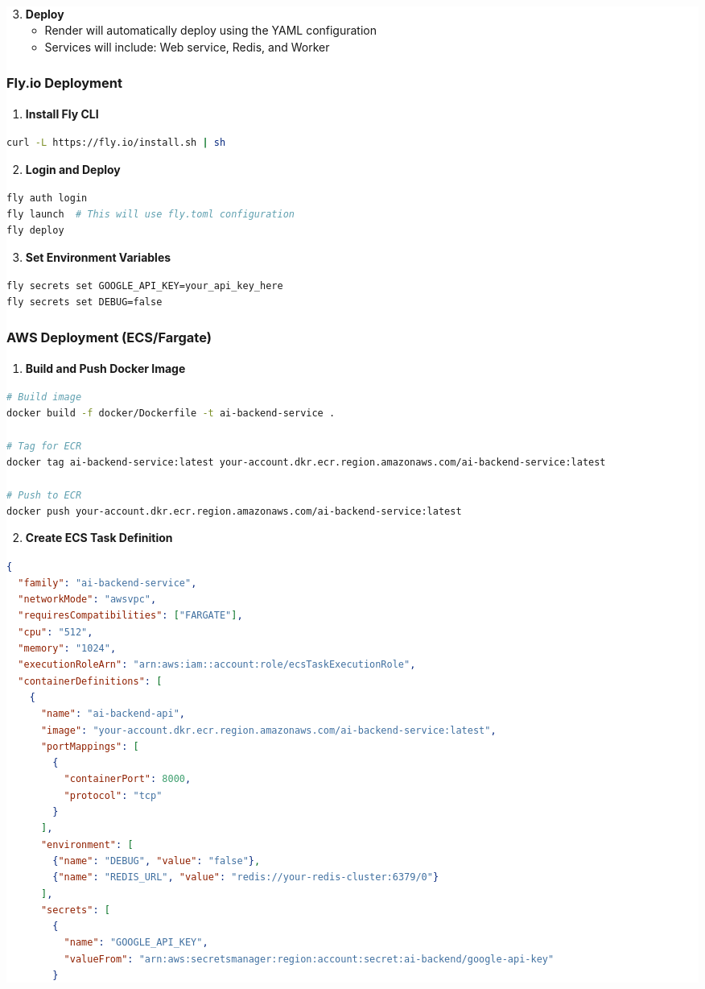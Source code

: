 3. **Deploy**
   - Render will automatically deploy using the YAML configuration
   - Services will include: Web service, Redis, and Worker

### Fly.io Deployment

1. **Install Fly CLI**
```bash
curl -L https://fly.io/install.sh | sh
```

2. **Login and Deploy**
```bash
fly auth login
fly launch  # This will use fly.toml configuration
fly deploy
```

3. **Set Environment Variables**
```bash
fly secrets set GOOGLE_API_KEY=your_api_key_here
fly secrets set DEBUG=false
```

### AWS Deployment (ECS/Fargate)

1. **Build and Push Docker Image**
```bash
# Build image
docker build -f docker/Dockerfile -t ai-backend-service .

# Tag for ECR
docker tag ai-backend-service:latest your-account.dkr.ecr.region.amazonaws.com/ai-backend-service:latest

# Push to ECR
docker push your-account.dkr.ecr.region.amazonaws.com/ai-backend-service:latest
```

2. **Create ECS Task Definition**
```json
{
  "family": "ai-backend-service",
  "networkMode": "awsvpc",
  "requiresCompatibilities": ["FARGATE"],
  "cpu": "512",
  "memory": "1024",
  "executionRoleArn": "arn:aws:iam::account:role/ecsTaskExecutionRole",
  "containerDefinitions": [
    {
      "name": "ai-backend-api",
      "image": "your-account.dkr.ecr.region.amazonaws.com/ai-backend-service:latest",
      "portMappings": [
        {
          "containerPort": 8000,
          "protocol": "tcp"
        }
      ],
      "environment": [
        {"name": "DEBUG", "value": "false"},
        {"name": "REDIS_URL", "value": "redis://your-redis-cluster:6379/0"}
      ],
      "secrets": [
        {
          "name": "GOOGLE_API_KEY",
          "valueFrom": "arn:aws:secretsmanager:region:account:secret:ai-backend/google-api-key"
        }
```